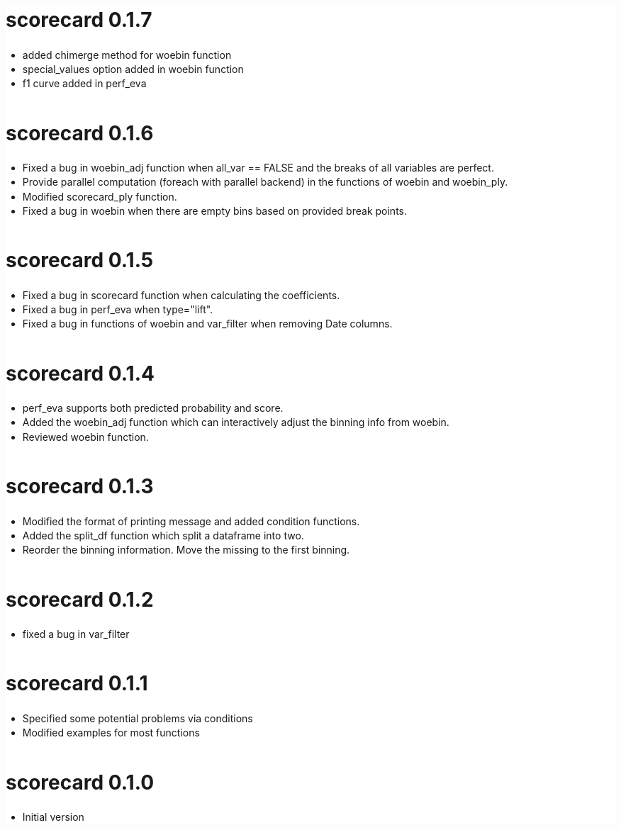 # scorecard 0.1.7

* added chimerge method for woebin function
* special_values option added in woebin function
* f1 curve added in perf_eva

# scorecard 0.1.6

* Fixed a bug in woebin_adj function when all_var == FALSE and the breaks of all variables are perfect. 
* Provide parallel computation (foreach with parallel backend) in the functions of woebin and woebin_ply.
* Modified scorecard_ply function.
* Fixed a bug in woebin when there are empty bins based on provided break points. 

# scorecard 0.1.5

* Fixed a bug in scorecard function when calculating the coefficients.
* Fixed a bug in perf_eva when type="lift". 
* Fixed a bug in functions of woebin and var_filter when removing Date columns. 

# scorecard 0.1.4

* perf_eva supports both predicted probability and score.
* Added the woebin_adj function which can interactively adjust the binning info from woebin.
* Reviewed woebin function.

# scorecard 0.1.3

* Modified the format of printing message and added condition functions.
* Added the split_df function which split a dataframe into two.
* Reorder the binning information. Move the missing to the first binning.

# scorecard 0.1.2

* fixed a bug in var_filter

# scorecard 0.1.1

* Specified some potential problems via conditions
* Modified examples for most functions

# scorecard 0.1.0

* Initial version



